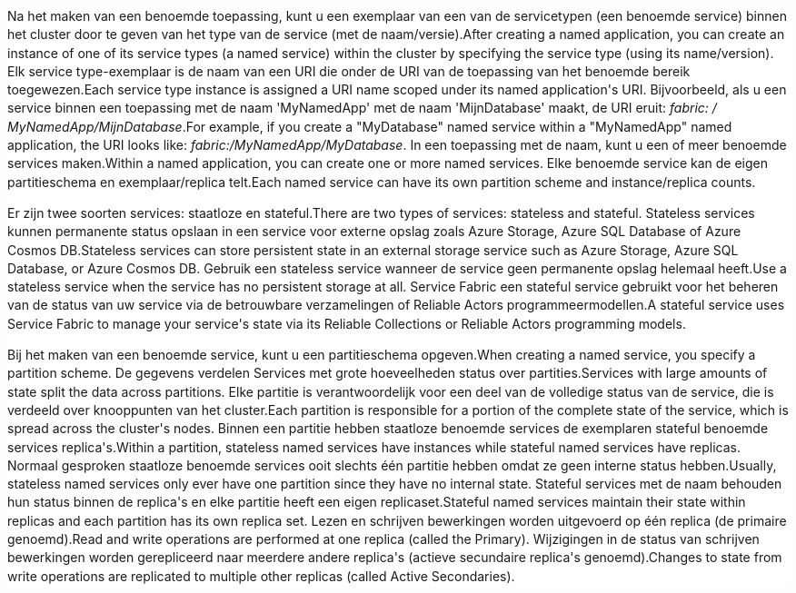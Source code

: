 <span data-ttu-id="9e3c8-149">Na het maken van een benoemde toepassing, kunt u een exemplaar van een van de servicetypen (een benoemde service) binnen het cluster door te geven van het type van de service (met de naam/versie).</span><span class="sxs-lookup"><span data-stu-id="9e3c8-149">After creating a named application, you can create an instance of one of its service types (a named service) within the cluster by specifying the service type (using its name/version).</span></span> <span data-ttu-id="9e3c8-150">Elk service type-exemplaar is de naam van een URI die onder de URI van de toepassing van het benoemde bereik toegewezen.</span><span class="sxs-lookup"><span data-stu-id="9e3c8-150">Each service type instance is assigned a URI name scoped under its named application's URI.</span></span> <span data-ttu-id="9e3c8-151">Bijvoorbeeld, als u een service binnen een toepassing met de naam 'MyNamedApp' met de naam 'MijnDatabase' maakt, de URI eruit: *fabric: / MyNamedApp/MijnDatabase*.</span><span class="sxs-lookup"><span data-stu-id="9e3c8-151">For example, if you create a "MyDatabase" named service within a "MyNamedApp" named application, the URI looks like: *fabric:/MyNamedApp/MyDatabase*.</span></span> <span data-ttu-id="9e3c8-152">In een toepassing met de naam, kunt u een of meer benoemde services maken.</span><span class="sxs-lookup"><span data-stu-id="9e3c8-152">Within a named application, you can create one or more named services.</span></span> <span data-ttu-id="9e3c8-153">Elke benoemde service kan de eigen partitieschema en exemplaar/replica telt.</span><span class="sxs-lookup"><span data-stu-id="9e3c8-153">Each named service can have its own partition scheme and instance/replica counts.</span></span> 

<span data-ttu-id="9e3c8-154">Er zijn twee soorten services: staatloze en stateful.</span><span class="sxs-lookup"><span data-stu-id="9e3c8-154">There are two types of services: stateless and stateful.</span></span> <span data-ttu-id="9e3c8-155">Stateless services kunnen permanente status opslaan in een service voor externe opslag zoals Azure Storage, Azure SQL Database of Azure Cosmos DB.</span><span class="sxs-lookup"><span data-stu-id="9e3c8-155">Stateless services can store persistent state in an external storage service such as Azure Storage, Azure SQL Database, or Azure Cosmos DB.</span></span> <span data-ttu-id="9e3c8-156">Gebruik een stateless service wanneer de service geen permanente opslag helemaal heeft.</span><span class="sxs-lookup"><span data-stu-id="9e3c8-156">Use a stateless service when the service has no persistent storage at all.</span></span> <span data-ttu-id="9e3c8-157">Service Fabric een stateful service gebruikt voor het beheren van de status van uw service via de betrouwbare verzamelingen of Reliable Actors programmeermodellen.</span><span class="sxs-lookup"><span data-stu-id="9e3c8-157">A stateful service uses Service Fabric to manage your service's state via its Reliable Collections or Reliable Actors programming models.</span></span> 

<span data-ttu-id="9e3c8-158">Bij het maken van een benoemde service, kunt u een partitieschema opgeven.</span><span class="sxs-lookup"><span data-stu-id="9e3c8-158">When creating a named service, you specify a partition scheme.</span></span> <span data-ttu-id="9e3c8-159">De gegevens verdelen Services met grote hoeveelheden status over partities.</span><span class="sxs-lookup"><span data-stu-id="9e3c8-159">Services with large amounts of state split the data across partitions.</span></span> <span data-ttu-id="9e3c8-160">Elke partitie is verantwoordelijk voor een deel van de volledige status van de service, die is verdeeld over knooppunten van het cluster.</span><span class="sxs-lookup"><span data-stu-id="9e3c8-160">Each partition is responsible for a portion of the complete state of the service, which is spread across the cluster's nodes.</span></span> <span data-ttu-id="9e3c8-161">Binnen een partitie hebben staatloze benoemde services de exemplaren stateful benoemde services replica's.</span><span class="sxs-lookup"><span data-stu-id="9e3c8-161">Within a partition, stateless named services have instances while stateful named services have replicas.</span></span> <span data-ttu-id="9e3c8-162">Normaal gesproken staatloze benoemde services ooit slechts één partitie hebben omdat ze geen interne status hebben.</span><span class="sxs-lookup"><span data-stu-id="9e3c8-162">Usually, stateless named services only ever have one partition since they have no internal state.</span></span> <span data-ttu-id="9e3c8-163">Stateful services met de naam behouden hun status binnen de replica's en elke partitie heeft een eigen replicaset.</span><span class="sxs-lookup"><span data-stu-id="9e3c8-163">Stateful named services maintain their state within replicas and each partition has its own replica set.</span></span> <span data-ttu-id="9e3c8-164">Lezen en schrijven bewerkingen worden uitgevoerd op één replica (de primaire genoemd).</span><span class="sxs-lookup"><span data-stu-id="9e3c8-164">Read and write operations are performed at one replica (called the Primary).</span></span> <span data-ttu-id="9e3c8-165">Wijzigingen in de status van schrijven bewerkingen worden gerepliceerd naar meerdere andere replica's (actieve secundaire replica's genoemd).</span><span class="sxs-lookup"><span data-stu-id="9e3c8-165">Changes to state from write operations are replicated to multiple other replicas (called Active Secondaries).</span></span> 
